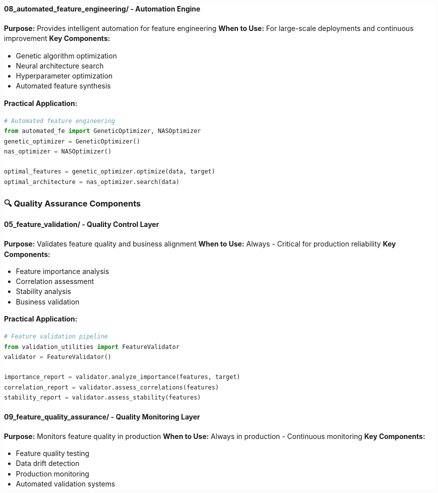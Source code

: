 #### **08_automated_feature_engineering/** - Automation Engine
**Purpose:** Provides intelligent automation for feature engineering
**When to Use:** For large-scale deployments and continuous improvement
**Key Components:**
- Genetic algorithm optimization
- Neural architecture search
- Hyperparameter optimization
- Automated feature synthesis

**Practical Application:**
```python
# Automated feature engineering
from automated_fe import GeneticOptimizer, NASOptimizer
genetic_optimizer = GeneticOptimizer()
nas_optimizer = NASOptimizer()

optimal_features = genetic_optimizer.optimize(data, target)
optimal_architecture = nas_optimizer.search(data)
```

### **🔍 Quality Assurance Components**

#### **05_feature_validation/** - Quality Control Layer
**Purpose:** Validates feature quality and business alignment
**When to Use:** Always - Critical for production reliability
**Key Components:**
- Feature importance analysis
- Correlation assessment
- Stability analysis
- Business validation

**Practical Application:**
```python
# Feature validation pipeline
from validation_utilities import FeatureValidator
validator = FeatureValidator()

importance_report = validator.analyze_importance(features, target)
correlation_report = validator.assess_correlations(features)
stability_report = validator.assess_stability(features)
```

#### **09_feature_quality_assurance/** - Quality Monitoring Layer
**Purpose:** Monitors feature quality in production
**When to Use:** Always in production - Continuous monitoring
**Key Components:**
- Feature quality testing
- Data drift detection
- Production monitoring
- Automated validation systems

